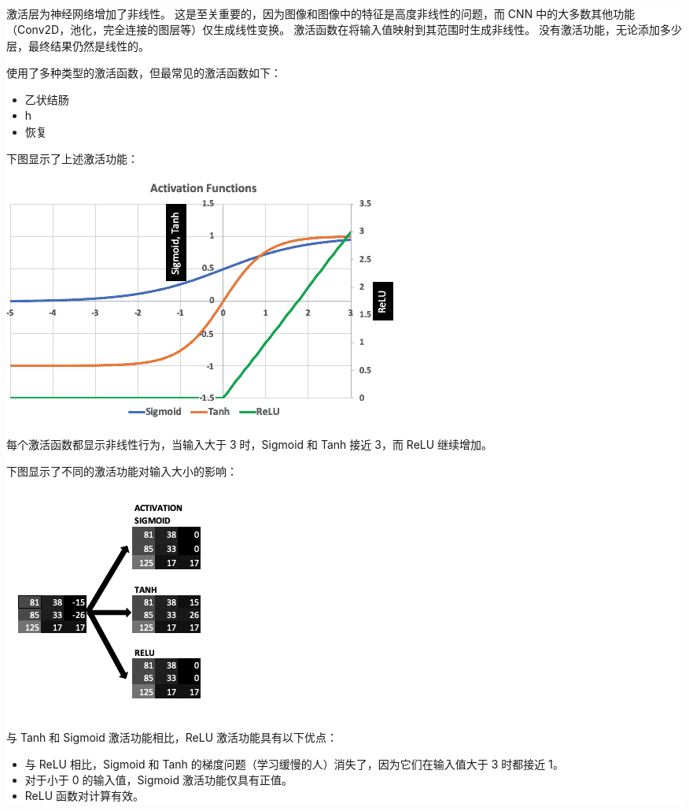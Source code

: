 激活层为神经网络增加了非线性。 这是至关重要的，因为图像和图像中的特征是高度非线性的问题，而 CNN 中的大多数其他功能（Conv2D，池化，完全连接的图层等）仅生成线性变换。 激活函数在将输入值映射到其范围时生成非线性。 没有激活功能，无论添加多少层，最终结果仍然是线性的。

使用了多种类型的激活函数，但最常见的激活函数如下：

*   乙状结肠
*   h
*   恢复

下图显示了上述激活功能：

![](img/123361d2-962f-4c21-8a8f-e84b2b26f4f4.png)

每个激活函数都显示非线性行为，当输入大于 3 时，Sigmoid 和 Tanh 接近 3，而 ReLU 继续增加。

下图显示了不同的激活功能对输入大小的影响：

![](img/0f689cf3-4c46-478b-9373-1a0c96b71053.png)

与 Tanh 和 Sigmoid 激活功能相比，ReLU 激活功能具有以下优点：

*   与 ReLU 相比，Sigmoid 和 Tanh 的梯度问题（学习缓慢的人）消失了，因为它们在输入值大于 3 时都接近 1。
*   对于小于 0 的输入值，Sigmoid 激活功能仅具有正值。
*   ReLU 函数对计算有效。
